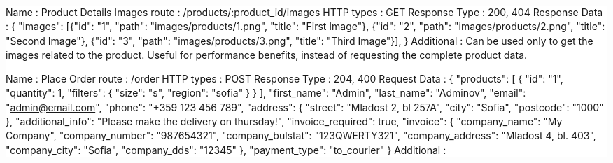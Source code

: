 

Name          : Product Details Images
route         : /products/:product_id/images
HTTP types    : GET
Response Type : 200, 404
Response Data : {
          "images": [{"id": "1", "path": "images/products/1.png", "title": "First Image"},
                {"id": "2", "path": "images/products/2.png", "title": "Second Image"},
                {"id": "3", "path": "images/products/3.png", "title": "Third Image"}],
        }
Additional  : Can be used only to get the images related to the product. Useful for performance benefits, instead of requesting the complete product data.



Name          : Place Order
route         : /order
HTTP types    : POST
Response Type : 204, 400
Request Data  : {
          "products": [
                  {
                      "id": "1",
                      "quantity": 1,
                      "filters": {
                              "size": "s",
                              "region": "sofia"
                             }
                    }
                ],
          "first_name": "Admin",
            "last_name": "Adminov",
            "email": "admin@email.com",
            "phone": "+359 123 456 789",
            "address": {
              "street": "Mladost 2, bl 257A",
              "city": "Sofia",
              "postcode": "1000"
            },
            "additional_info": "Please make the delivery on thursday!",
            "invoice_required": true,
            "invoice": {
              "company_name": "My Company",
              "company_number": "987654321",
              "company_bulstat": "123QWERTY321",
              "company_address": "Mladost 4, bl. 403",
              "company_city": "Sofia",
              "company_dds": "12345"
            },
            "payment_type": "to_courier"
          }
Additional    : 
